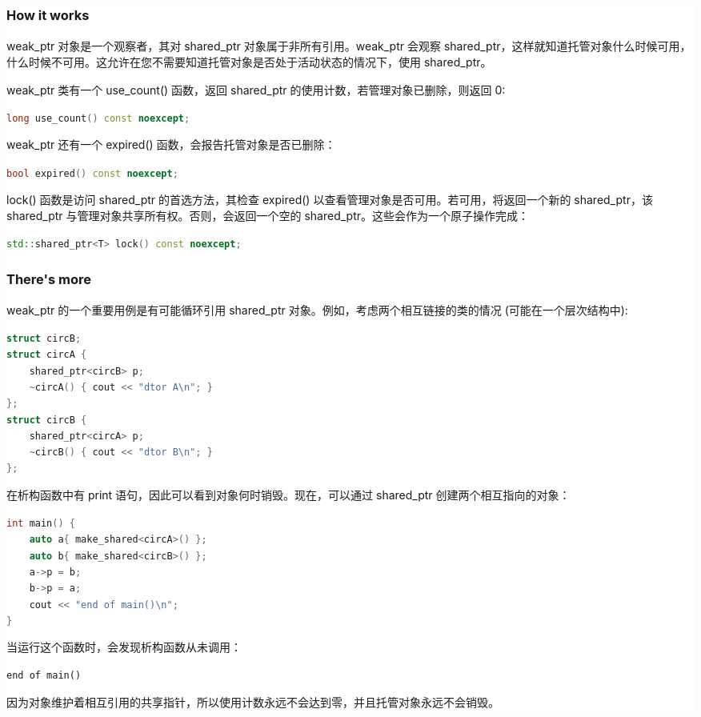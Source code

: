 ### How it works

weak_ptr 对象是一个观察者，其对 shared_ptr 对象属于非所有引用。weak_ptr 会观察 shared_ptr，这样就知道托管对象什么时候可用，什么时候不可用。这允许在您不需要知道托管对象是否处于活动状态的情况下，使用 shared_ptr。

weak_ptr 类有一个 use_count() 函数，返回 shared_ptr 的使用计数，若管理对象已删除，则返回 0:

```cpp
long use_count() const noexcept;
```

weak_ptr 还有一个 expired() 函数，会报告托管对象是否已删除：

```cpp
bool expired() const noexcept;
```

lock() 函数是访问 shared_ptr 的首选方法，其检查 expired() 以查看管理对象是否可用。若可用，将返回一个新的 shared_ptr，该 shared_ptr 与管理对象共享所有权。否则，会返回一个空的 shared_ptr。这些会作为一个原子操作完成：

```cpp
std::shared_ptr<T> lock() const noexcept;
```

### There's more

weak_ptr 的一个重要用例是有可能循环引用 shared_ptr 对象。例如，考虑两个相互链接的类的情况 (可能在一个层次结构中):

```cpp
struct circB;
struct circA {
    shared_ptr<circB> p;
    ~circA() { cout << "dtor A\n"; }
};
struct circB {
    shared_ptr<circA> p;
    ~circB() { cout << "dtor B\n"; }
};
```

在析构函数中有 print 语句，因此可以看到对象何时销毁。现在，可以通过 shared_ptr 创建两个相互指向的对象：

```cpp
int main() {
    auto a{ make_shared<circA>() };
    auto b{ make_shared<circB>() };
    a->p = b;
    b->p = a;
    cout << "end of main()\n";
}
```

当运行这个函数时，会发现析构函数从未调用：

```shell
end of main()
```

因为对象维护着相互引用的共享指针，所以使用计数永远不会达到零，并且托管对象永远不会销毁。
